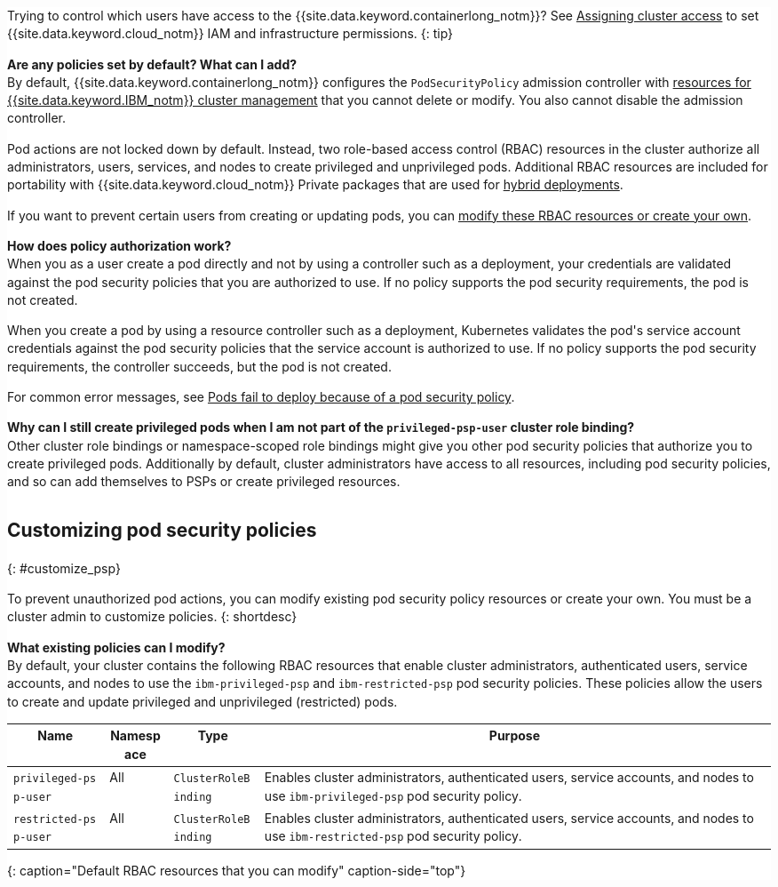 Trying to control which users have access to the {{site.data.keyword.containerlong_notm}}? See [Assigning cluster access](/docs/containers?topic=containers-users#users) to set {{site.data.keyword.cloud_notm}} IAM and infrastructure permissions.
{: tip}

**Are any policies set by default? What can I add?**</br>
By default, {{site.data.keyword.containerlong_notm}} configures the `PodSecurityPolicy` admission controller with [resources for {{site.data.keyword.IBM_notm}} cluster management](#ibm_psp) that you cannot delete or modify. You also cannot disable the admission controller.

Pod actions are not locked down by default. Instead, two role-based access control (RBAC) resources in the cluster authorize all administrators, users, services, and nodes to create privileged and unprivileged pods. Additional RBAC resources are included for portability with {{site.data.keyword.cloud_notm}} Private packages that are used for [hybrid deployments](/docs/containers?topic=containers-hybrid_iks_icp#hybrid_iks_icp).

If you want to prevent certain users from creating or updating pods, you can [modify these RBAC resources or create your own](#customize_psp).

**How does policy authorization work?**</br>
When you as a user create a pod directly and not by using a controller such as a deployment, your credentials are validated against the pod security policies that you are authorized to use. If no policy supports the pod security requirements, the pod is not created.

When you create a pod by using a resource controller such as a deployment, Kubernetes validates the pod's service account credentials against the pod security policies that the service account is authorized to use. If no policy supports the pod security requirements, the controller succeeds, but the pod is not created.

For common error messages, see [Pods fail to deploy because of a pod security policy](/docs/containers?topic=containers-cs_troubleshoot_app#cs_psp).

**Why can I still create privileged pods when I am not part of the `privileged-psp-user` cluster role binding?**<br>
Other cluster role bindings or namespace-scoped role bindings might give you other pod security policies that authorize you to create privileged pods. Additionally by default, cluster administrators have access to all resources, including pod security policies, and so can add themselves to PSPs or create privileged resources.

## Customizing pod security policies
{: #customize_psp}

To prevent unauthorized pod actions, you can modify existing pod security policy resources or create your own. You must be a cluster admin to customize policies.
{: shortdesc}

**What existing policies can I modify?**</br>
By default, your cluster contains the following RBAC resources that enable cluster administrators, authenticated users, service accounts, and nodes to use the `ibm-privileged-psp` and `ibm-restricted-psp` pod security policies. These policies allow the users to create and update privileged and unprivileged (restricted) pods.

| Name | Namespace | Type | Purpose |
|---|---|---|---|
| `privileged-psp-user` | All | `ClusterRoleBinding` | Enables cluster administrators, authenticated users, service accounts, and nodes to use `ibm-privileged-psp` pod security policy. |
| `restricted-psp-user` | All | `ClusterRoleBinding` | Enables cluster administrators, authenticated users, service accounts, and nodes to use `ibm-restricted-psp` pod security policy. |
{: caption="Default RBAC resources that you can modify" caption-side="top"}

